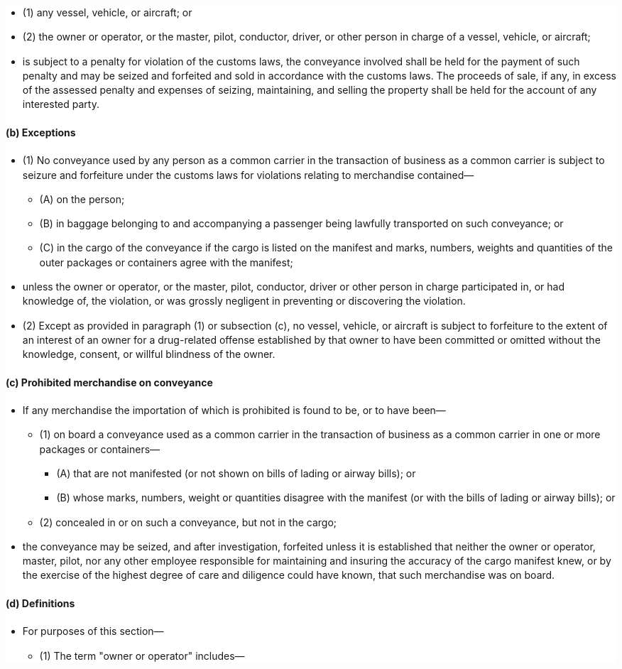   * (1) any vessel, vehicle, or aircraft; or

  * (2) the owner or operator, or the master, pilot, conductor, driver, or other person in charge of a vessel, vehicle, or aircraft;


* is subject to a penalty for violation of the customs laws, the conveyance involved shall be held for the payment of such penalty and may be seized and forfeited and sold in accordance with the customs laws. The proceeds of sale, if any, in excess of the assessed penalty and expenses of seizing, maintaining, and selling the property shall be held for the account of any interested party.

#### (b) Exceptions
* (1) No conveyance used by any person as a common carrier in the transaction of business as a common carrier is subject to seizure and forfeiture under the customs laws for violations relating to merchandise contained—

  * (A) on the person;

  * (B) in baggage belonging to and accompanying a passenger being lawfully transported on such conveyance; or

  * (C) in the cargo of the conveyance if the cargo is listed on the manifest and marks, numbers, weights and quantities of the outer packages or containers agree with the manifest;


* unless the owner or operator, or the master, pilot, conductor, driver or other person in charge participated in, or had knowledge of, the violation, or was grossly negligent in preventing or discovering the violation.

* (2) Except as provided in paragraph (1) or subsection (c), no vessel, vehicle, or aircraft is subject to forfeiture to the extent of an interest of an owner for a drug-related offense established by that owner to have been committed or omitted without the knowledge, consent, or willful blindness of the owner.

#### (c) Prohibited merchandise on conveyance
* If any merchandise the importation of which is prohibited is found to be, or to have been—

  * (1) on board a conveyance used as a common carrier in the transaction of business as a common carrier in one or more packages or containers—

    * (A) that are not manifested (or not shown on bills of lading or airway bills); or

    * (B) whose marks, numbers, weight or quantities disagree with the manifest (or with the bills of lading or airway bills); or


  * (2) concealed in or on such a conveyance, but not in the cargo;


* the conveyance may be seized, and after investigation, forfeited unless it is established that neither the owner or operator, master, pilot, nor any other employee responsible for maintaining and insuring the accuracy of the cargo manifest knew, or by the exercise of the highest degree of care and diligence could have known, that such merchandise was on board.

#### (d) Definitions
* For purposes of this section—

  * (1) The term "owner or operator" includes—
